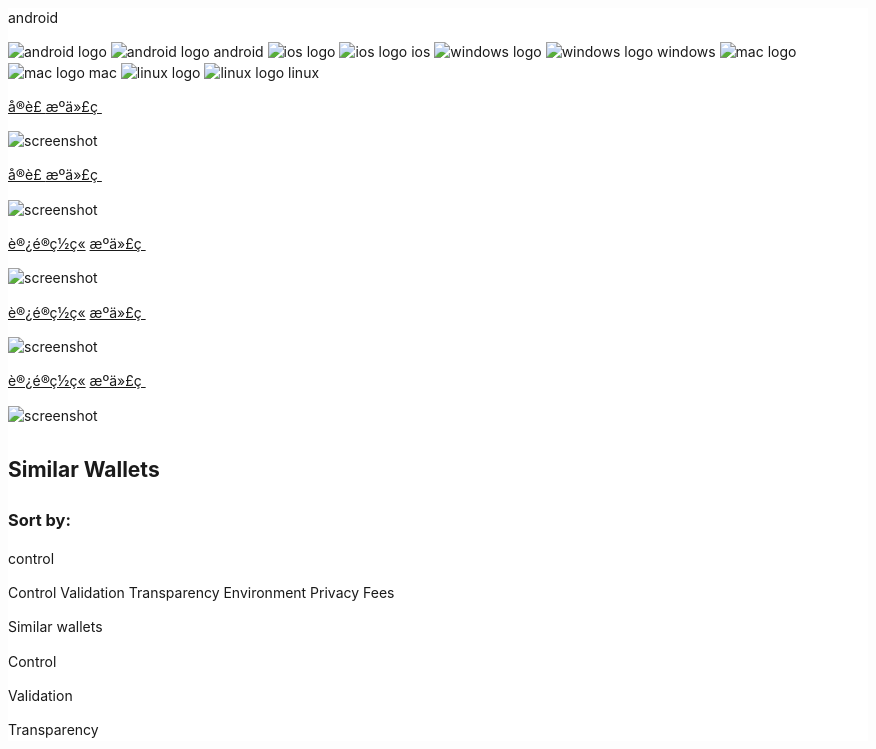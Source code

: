 android

![android logo](/img/os/wallet_menu_android.svg) ![android
logo](/img/os/wallet_menu_android_bright.svg) android  ![ios
logo](/img/os/wallet_menu_ios.svg) ![ios
logo](/img/os/wallet_menu_ios_bright.svg) ios  ![windows
logo](/img/os/wallet_menu_windows.svg) ![windows
logo](/img/os/wallet_menu_windows_bright.svg) windows  ![mac
logo](/img/os/wallet_menu_mac.svg) ![mac
logo](/img/os/wallet_menu_mac_bright.svg) mac  ![linux
logo](/img/os/wallet_menu_linux.svg) ![linux
logo](/img/os/wallet_menu_linux_bright.svg) linux

[å®è£
](https://play.google.com/store/apps/details?id=com.greenaddress.greenbits_android_wallet)
[ æºä»£ç ](https://github.com/Blockstream/green_android/)

![screenshot](/img/screenshots/greenandroid.png)

[å®è£ ](https://apps.apple.com/us/app/green-bitcoin-wallet/id1402243590) [
æºä»£ç ](https://github.com/Blockstream/green_ios/)

![screenshot](/img/screenshots/greenios.png)

[è®¿é®ç½ç«](https://blockstream.com/green) [ æºä»£ç
](https://github.com/Blockstream/green_qt/)

![screenshot](/img/screenshots/greendesktop.png)

[è®¿é®ç½ç«](https://blockstream.com/green) [ æºä»£ç
](https://github.com/Blockstream/green_qt/)

![screenshot](/img/screenshots/greendesktop.png)

[è®¿é®ç½ç«](https://blockstream.com/green) [ æºä»£ç
](https://github.com/Blockstream/green_qt/)

![screenshot](/img/screenshots/greendesktop.png)

## Similar Wallets

### Sort by:

control

Control Validation Transparency Environment Privacy Fees

Similar wallets

Control

Validation

Transparency
